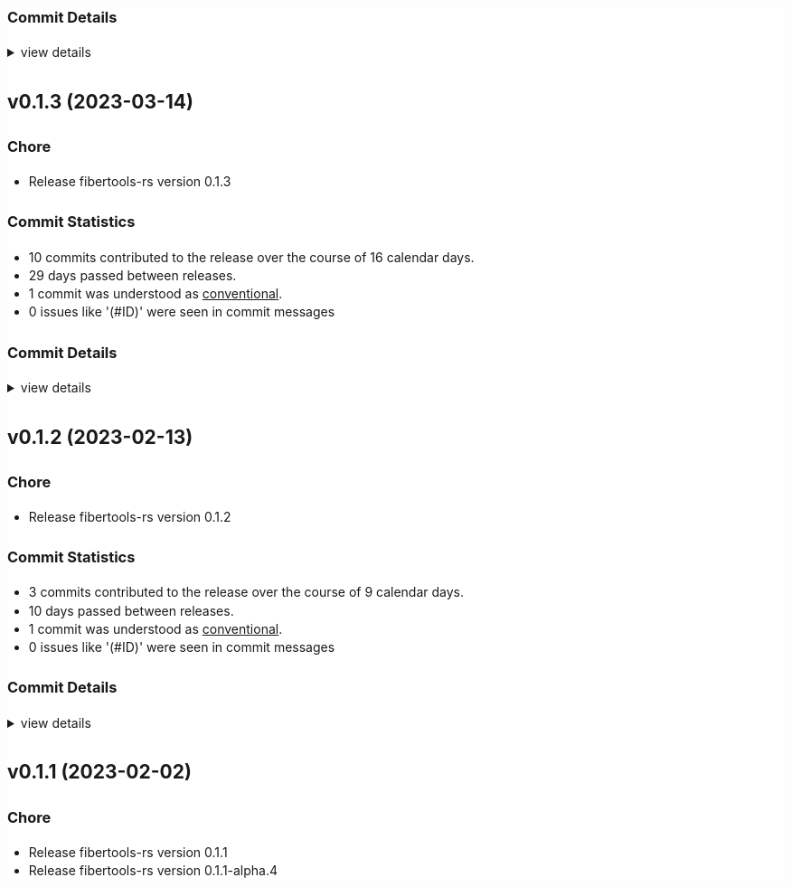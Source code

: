 ### Commit Details

<csr-read-only-do-not-edit/>

<details><summary>view details</summary></details>

## v0.1.3 (2023-03-14)

### Chore

 - <csr-id-84e4ee9e1ae31396f8743d9d02c1af02dbe84bb7/> Release fibertools-rs version 0.1.3

### Commit Statistics

<csr-read-only-do-not-edit/>

 - 10 commits contributed to the release over the course of 16 calendar days.
 - 29 days passed between releases.
 - 1 commit was understood as [conventional](https://www.conventionalcommits.org).
 - 0 issues like '(#ID)' were seen in commit messages

### Commit Details

<csr-read-only-do-not-edit/>

<details><summary>view details</summary></details>

## v0.1.2 (2023-02-13)

### Chore

 - <csr-id-7df4056ecc335f5be92f5688215a156623f927cd/> Release fibertools-rs version 0.1.2

### Commit Statistics

<csr-read-only-do-not-edit/>

 - 3 commits contributed to the release over the course of 9 calendar days.
 - 10 days passed between releases.
 - 1 commit was understood as [conventional](https://www.conventionalcommits.org).
 - 0 issues like '(#ID)' were seen in commit messages

### Commit Details

<csr-read-only-do-not-edit/>

<details><summary>view details</summary></details>

## v0.1.1 (2023-02-02)

### Chore

 - <csr-id-9f8f35b4f75ae3a944d137a8fd7bb562529a634e/> Release fibertools-rs version 0.1.1
 - <csr-id-d8f2ea597075a4f13be9d1d68c173c2476c02f63/> Release fibertools-rs version 0.1.1-alpha.4
